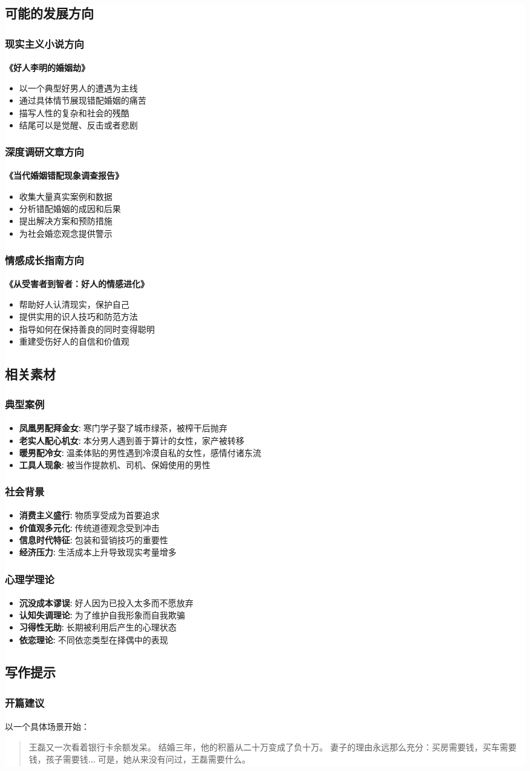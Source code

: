 ## 可能的发展方向

### 现实主义小说方向
**《好人李明的婚姻劫》**
- 以一个典型好男人的遭遇为主线
- 通过具体情节展现错配婚姻的痛苦
- 描写人性的复杂和社会的残酷
- 结尾可以是觉醒、反击或者悲剧

### 深度调研文章方向
**《当代婚姻错配现象调查报告》**
- 收集大量真实案例和数据
- 分析错配婚姻的成因和后果
- 提出解决方案和预防措施
- 为社会婚恋观念提供警示

### 情感成长指南方向
**《从受害者到智者：好人的情感进化》**
- 帮助好人认清现实，保护自己
- 提供实用的识人技巧和防范方法
- 指导如何在保持善良的同时变得聪明
- 重建受伤好人的自信和价值观

## 相关素材

### 典型案例
- **凤凰男配拜金女**: 寒门学子娶了城市绿茶，被榨干后抛弃
- **老实人配心机女**: 本分男人遇到善于算计的女性，家产被转移
- **暖男配冷女**: 温柔体贴的男性遇到冷漠自私的女性，感情付诸东流
- **工具人现象**: 被当作提款机、司机、保姆使用的男性

### 社会背景
- **消费主义盛行**: 物质享受成为首要追求
- **价值观多元化**: 传统道德观念受到冲击
- **信息时代特征**: 包装和营销技巧的重要性
- **经济压力**: 生活成本上升导致现实考量增多

### 心理学理论
- **沉没成本谬误**: 好人因为已投入太多而不愿放弃
- **认知失调理论**: 为了维护自我形象而自我欺骗
- **习得性无助**: 长期被利用后产生的心理状态
- **依恋理论**: 不同依恋类型在择偶中的表现

## 写作提示

### 开篇建议
以一个具体场景开始：
> 王磊又一次看着银行卡余额发呆。
> 结婚三年，他的积蓄从二十万变成了负十万。
> 妻子的理由永远那么充分：买房需要钱，买车需要钱，孩子需要钱...
> 可是，她从来没有问过，王磊需要什么。
